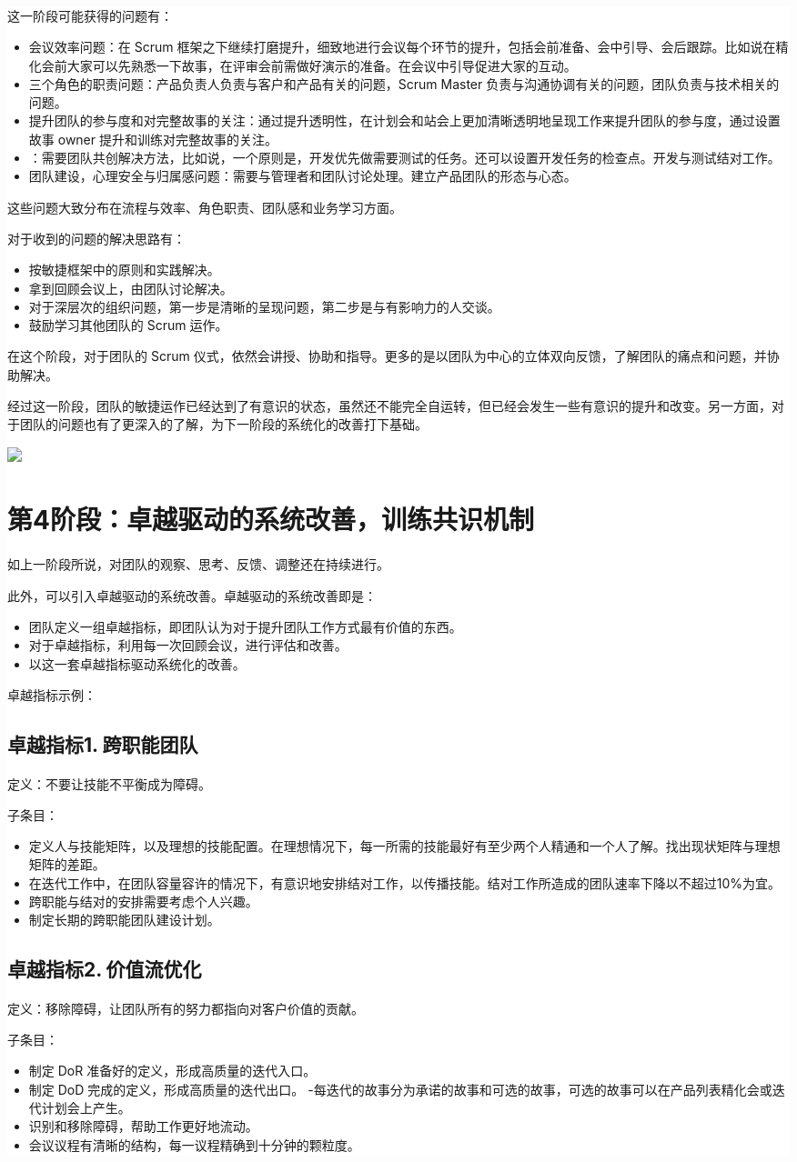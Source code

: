 这一阶段可能获得的问题有：

+ 会议效率问题：在 Scrum 框架之下继续打磨提升，细致地进行会议每个环节的提升，包括会前准备、会中引导、会后跟踪。比如说在精化会前大家可以先熟悉一下故事，在评审会前需做好演示的准备。在会议中引导促进大家的互动。
+ 三个角色的职责问题：产品负责人负责与客户和产品有关的问题，Scrum Master 负责与沟通协调有关的问题，团队负责与技术相关的问题。
+ 提升团队的参与度和对完整故事的关注：通过提升透明性，在计划会和站会上更加清晰透明地呈现工作来提升团队的参与度，通过设置故事 owner 提升和训练对完整故事的关注。
+ ：需要团队共创解决方法，比如说，一个原则是，开发优先做需要测试的任务。还可以设置开发任务的检查点。开发与测试结对工作。
+ 团队建设，心理安全与归属感问题：需要与管理者和团队讨论处理。建立产品团队的形态与心态。

这些问题大致分布在流程与效率、角色职责、团队感和业务学习方面。

对于收到的问题的解决思路有：

+ 按敏捷框架中的原则和实践解决。
+ 拿到回顾会议上，由团队讨论解决。
+ 对于深层次的组织问题，第一步是清晰的呈现问题，第二步是与有影响力的人交谈。
+ 鼓励学习其他团队的 Scrum 运作。

在这个阶段，对于团队的 Scrum 仪式，依然会讲授、协助和指导。更多的是以团队为中心的立体双向反馈，了解团队的痛点和问题，并协助解决。

经过这一阶段，团队的敏捷运作已经达到了有意识的状态，虽然还不能完全自运转，但已经会发生一些有意识的提升和改变。另一方面，对于团队的问题也有了更深入的了解，为下一阶段的系统化的改善打下基础。

![](2阶段.jpg)

# 第4阶段：卓越驱动的系统改善，训练共识机制

如上一阶段所说，对团队的观察、思考、反馈、调整还在持续进行。

此外，可以引入卓越驱动的系统改善。卓越驱动的系统改善即是：

+ 团队定义一组卓越指标，即团队认为对于提升团队工作方式最有价值的东西。
+ 对于卓越指标，利用每一次回顾会议，进行评估和改善。
+ 以这一套卓越指标驱动系统化的改善。

卓越指标示例：
## 卓越指标1. 跨职能团队

定义：不要让技能不平衡成为障碍。

子条目：

+ 定义人与技能矩阵，以及理想的技能配置。在理想情况下，每一所需的技能最好有至少两个人精通和一个人了解。找出现状矩阵与理想矩阵的差距。
+ 在迭代工作中，在团队容量容许的情况下，有意识地安排结对工作，以传播技能。结对工作所造成的团队速率下降以不超过10%为宜。
+ 跨职能与结对的安排需要考虑个人兴趣。
+ 制定长期的跨职能团队建设计划。

## 卓越指标2. 价值流优化

定义：移除障碍，让团队所有的努力都指向对客户价值的贡献。

子条目：

+ 制定 DoR 准备好的定义，形成高质量的迭代入口。
+ 制定 DoD 完成的定义，形成高质量的迭代出口。 -每迭代的故事分为承诺的故事和可选的故事，可选的故事可以在产品列表精化会或迭代计划会上产生。
+ 识别和移除障碍，帮助工作更好地流动。
+ 会议议程有清晰的结构，每一议程精确到十分钟的颗粒度。
